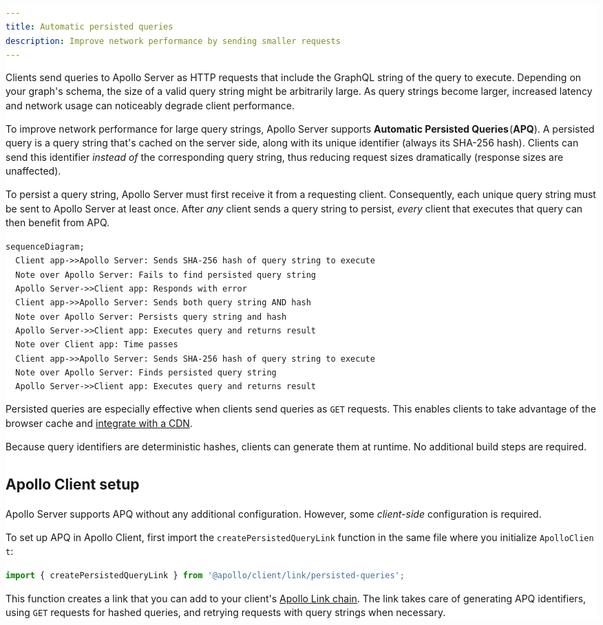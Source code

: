 ```yaml
---
title: Automatic persisted queries
description: Improve network performance by sending smaller requests
---
```


Clients send queries to Apollo Server as HTTP requests that include the GraphQL string of the query to execute. Depending on your graph's schema, the size of a valid query string might be arbitrarily large. As query strings become larger, increased latency and network usage can noticeably degrade client performance.

To improve network performance for large query strings, Apollo Server supports **Automatic Persisted Queries** (**APQ**). A persisted query is a query string that's cached on the server side, along with its unique identifier (always its SHA-256 hash). Clients can send this identifier _instead of_ the corresponding query string, thus reducing request sizes dramatically (response sizes are unaffected).

To persist a query string, Apollo Server must first receive it from a requesting client. Consequently, each unique query string must be sent to Apollo Server at least once. After _any_ client sends a query string to persist, _every_ client that executes that query can then benefit from APQ.

```mermaid
sequenceDiagram;
  Client app->>Apollo Server: Sends SHA-256 hash of query string to execute
  Note over Apollo Server: Fails to find persisted query string
  Apollo Server->>Client app: Responds with error
  Client app->>Apollo Server: Sends both query string AND hash
  Note over Apollo Server: Persists query string and hash
  Apollo Server->>Client app: Executes query and returns result
  Note over Client app: Time passes
  Client app->>Apollo Server: Sends SHA-256 hash of query string to execute
  Note over Apollo Server: Finds persisted query string
  Apollo Server->>Client app: Executes query and returns result
```

Persisted queries are especially effective when clients send queries as `GET` requests. This enables clients to take advantage of the browser cache and [integrate with a CDN](#using-get-requests-with-apq-on-a-cdn).

Because query identifiers are deterministic hashes, clients can generate them at runtime. No additional build steps are required.

## Apollo Client setup

Apollo Server supports APQ without any additional configuration. However, some _client-side_ configuration is required.

To set up APQ in Apollo Client, first import the `createPersistedQueryLink` function in the same file where you initialize `ApolloClient`:

```ts title="index.ts"
import { createPersistedQueryLink } from '@apollo/client/link/persisted-queries';
```

This function creates a link that you can add to your client's [Apollo Link chain](/react/api/link/introduction/). The link takes care of generating APQ identifiers, using `GET` requests for hashed queries, and retrying requests with query strings when necessary.

